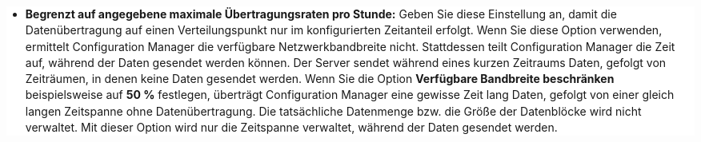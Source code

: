 - **Begrenzt auf angegebene maximale Übertragungsraten pro Stunde:** Geben Sie diese Einstellung an, damit die Datenübertragung auf einen Verteilungspunkt nur im konfigurierten Zeitanteil erfolgt. Wenn Sie diese Option verwenden, ermittelt Configuration Manager die verfügbare Netzwerkbandbreite nicht. Stattdessen teilt Configuration Manager die Zeit auf, während der Daten gesendet werden können. Der Server sendet während eines kurzen Zeitraums Daten, gefolgt von Zeiträumen, in denen keine Daten gesendet werden. Wenn Sie die Option **Verfügbare Bandbreite beschränken** beispielsweise auf **50 %** festlegen, überträgt Configuration Manager eine gewisse Zeit lang Daten, gefolgt von einer gleich langen Zeitspanne ohne Datenübertragung. Die tatsächliche Datenmenge bzw. die Größe der Datenblöcke wird nicht verwaltet. Mit dieser Option wird nur die Zeitspanne verwaltet, während der Daten gesendet werden.  

